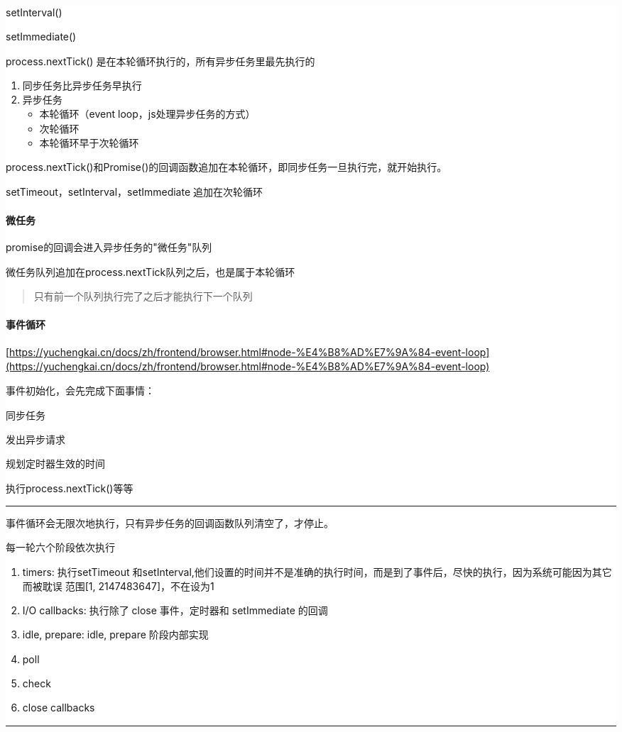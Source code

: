 setInterval()

setImmediate()

process.nextTick() 是在本轮循环执行的，所有异步任务里最先执行的

1. 同步任务比异步任务早执行
2. 异步任务  
   - 本轮循环（event loop，js处理异步任务的方式）
   - 次轮循环
   - 本轮循环早于次轮循环

process.nextTick()和Promise()的回调函数追加在本轮循环，即同步任务一旦执行完，就开始执行。

setTimeout，setInterval，setImmediate 追加在次轮循环

#### 微任务

promise的回调会进入异步任务的"微任务"队列

微任务队列追加在process.nextTick队列之后，也是属于本轮循环

> 只有前一个队列执行完了之后才能执行下一个队列

#### 事件循环

[https://yuchengkai.cn/docs/zh/frontend/browser.html#node-%E4%B8%AD%E7%9A%84-event-loop](https://yuchengkai.cn/docs/zh/frontend/browser.html#node-%E4%B8%AD%E7%9A%84-event-loop)

事件初始化，会先完成下面事情：

同步任务

发出异步请求

规划定时器生效的时间

执行process.nextTick()等等

---
事件循环会无限次地执行，只有异步任务的回调函数队列清空了，才停止。

每一轮六个阶段依次执行

1. timers:
  执行setTimeout 和setInterval,他们设置的时间并不是准确的执行时间，而是到了事件后，尽快的执行，因为系统可能因为其它而被耽误
  范围[1, 2147483647]，不在设为1

2. I/O callbacks:
  执行除了 close 事件，定时器和 setImmediate 的回调

3. idle, prepare:
  idle, prepare 阶段内部实现

4. poll

5. check

6. close callbacks

---
